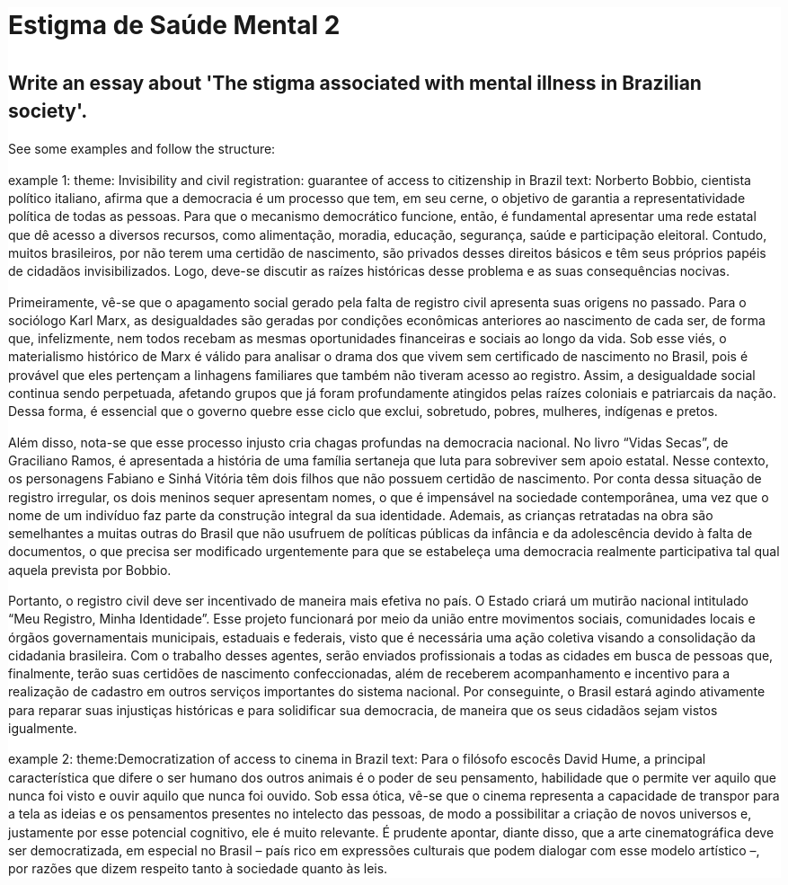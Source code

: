 # Estigma de Saúde Mental 2
## Write an essay about 'The stigma associated with mental illness in Brazilian society'.

See some examples and follow the structure:

example 1:
theme: Invisibility and civil registration: guarantee of access to citizenship in Brazil
text:
Norberto Bobbio, cientista político italiano, afirma que a democracia é um processo que tem, em seu cerne, o objetivo de garantia a representatividade política de todas as pessoas. Para que o mecanismo democrático funcione, então, é fundamental apresentar uma rede estatal que dê acesso a diversos recursos, como alimentação, moradia, educação, segurança, saúde e participação eleitoral. Contudo, muitos brasileiros, por não terem uma certidão de nascimento, são privados desses direitos básicos e têm seus próprios papéis de cidadãos invisibilizados. Logo, deve-se discutir as raízes históricas desse problema e as suas consequências nocivas.

Primeiramente, vê-se que o apagamento social gerado pela falta de registro civil apresenta suas origens no passado. Para o sociólogo Karl Marx, as desigualdades são geradas por condições econômicas anteriores ao nascimento de cada ser, de forma que, infelizmente, nem todos recebam as mesmas oportunidades financeiras e sociais ao longo da vida. Sob esse viés, o materialismo histórico de Marx é válido para analisar o drama dos que vivem sem certificado de nascimento no Brasil, pois é provável que eles pertençam a linhagens familiares que também não tiveram acesso ao registro. Assim, a desigualdade social continua sendo perpetuada, afetando grupos que já foram profundamente atingidos pelas raízes coloniais e patriarcais da nação. Dessa forma, é essencial que o governo quebre esse ciclo que exclui, sobretudo, pobres, mulheres, indígenas e pretos.

Além disso, nota-se que esse processo injusto cria chagas profundas na democracia nacional. No livro “Vidas Secas”, de Graciliano Ramos, é apresentada a história de uma família sertaneja que luta para sobreviver sem apoio estatal. Nesse contexto, os personagens Fabiano e Sinhá Vitória têm dois filhos que não possuem certidão de nascimento. Por conta dessa situação de registro irregular, os dois meninos sequer apresentam nomes, o que é impensável na sociedade contemporânea, uma vez que o nome de um indivíduo faz parte da construção integral da sua identidade. Ademais, as crianças retratadas na obra são semelhantes a muitas outras do Brasil que não usufruem de políticas públicas da infância e da adolescência devido à falta de documentos, o que precisa ser modificado urgentemente para que se estabeleça uma democracia realmente participativa tal qual aquela prevista por Bobbio.

Portanto, o registro civil deve ser incentivado de maneira mais efetiva no país. O Estado criará um mutirão nacional intitulado “Meu Registro, Minha Identidade”. Esse projeto funcionará por meio da união entre movimentos sociais, comunidades locais e órgãos governamentais municipais, estaduais e federais, visto que é necessária uma ação coletiva visando a consolidação da cidadania brasileira. Com o trabalho desses agentes, serão enviados profissionais a todas as cidades em busca de pessoas que, finalmente, terão suas certidões de nascimento confeccionadas, além de receberem acompanhamento e incentivo para a realização de cadastro em outros serviços importantes do sistema nacional. Por conseguinte, o Brasil estará agindo ativamente para reparar suas injustiças históricas e para solidificar sua democracia, de maneira que os seus cidadãos sejam vistos igualmente.

example 2:
theme:Democratization of access to cinema in Brazil
text:
Para o filósofo escocês David Hume, a principal característica que difere o ser humano dos outros animais é o poder de seu pensamento, habilidade que o permite ver aquilo que nunca foi visto e ouvir aquilo que nunca foi ouvido. Sob essa ótica, vê-se que o cinema representa a capacidade de transpor para a tela as ideias e os pensamentos presentes no intelecto das pessoas, de modo a possibilitar a criação de novos universos e, justamente por esse potencial cognitivo, ele é muito relevante. É prudente apontar, diante disso, que a arte cinematográfica deve ser democratizada, em especial no Brasil – país rico em expressões culturais que podem dialogar com esse modelo artístico –, por razões que dizem respeito tanto à sociedade quanto às leis.
